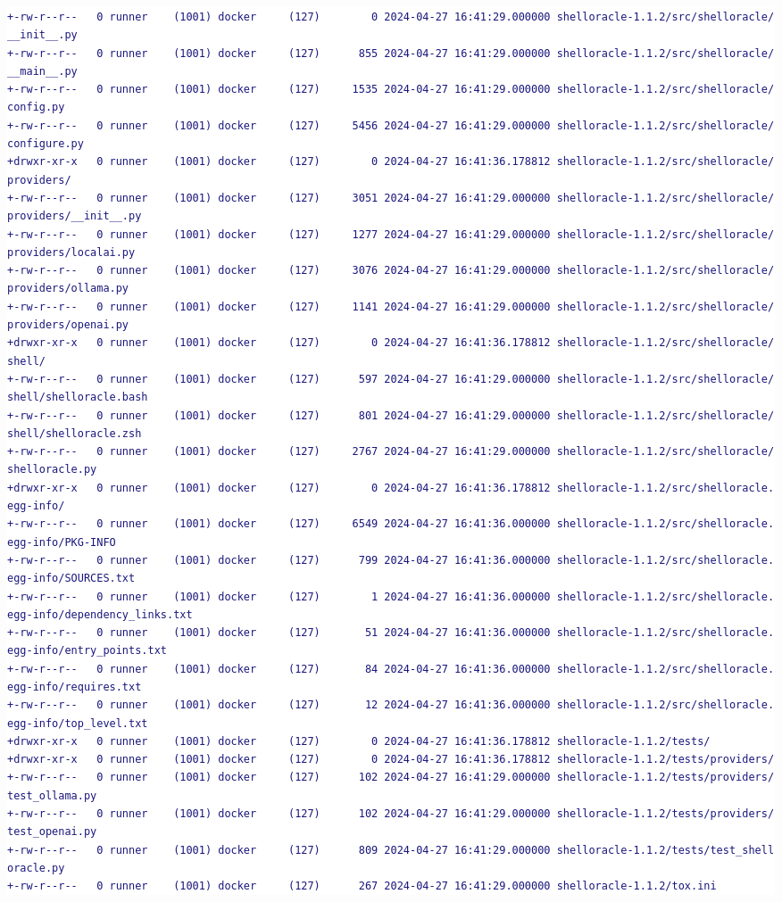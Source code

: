 ```diff
+-rw-r--r--   0 runner    (1001) docker     (127)        0 2024-04-27 16:41:29.000000 shelloracle-1.1.2/src/shelloracle/__init__.py
+-rw-r--r--   0 runner    (1001) docker     (127)      855 2024-04-27 16:41:29.000000 shelloracle-1.1.2/src/shelloracle/__main__.py
+-rw-r--r--   0 runner    (1001) docker     (127)     1535 2024-04-27 16:41:29.000000 shelloracle-1.1.2/src/shelloracle/config.py
+-rw-r--r--   0 runner    (1001) docker     (127)     5456 2024-04-27 16:41:29.000000 shelloracle-1.1.2/src/shelloracle/configure.py
+drwxr-xr-x   0 runner    (1001) docker     (127)        0 2024-04-27 16:41:36.178812 shelloracle-1.1.2/src/shelloracle/providers/
+-rw-r--r--   0 runner    (1001) docker     (127)     3051 2024-04-27 16:41:29.000000 shelloracle-1.1.2/src/shelloracle/providers/__init__.py
+-rw-r--r--   0 runner    (1001) docker     (127)     1277 2024-04-27 16:41:29.000000 shelloracle-1.1.2/src/shelloracle/providers/localai.py
+-rw-r--r--   0 runner    (1001) docker     (127)     3076 2024-04-27 16:41:29.000000 shelloracle-1.1.2/src/shelloracle/providers/ollama.py
+-rw-r--r--   0 runner    (1001) docker     (127)     1141 2024-04-27 16:41:29.000000 shelloracle-1.1.2/src/shelloracle/providers/openai.py
+drwxr-xr-x   0 runner    (1001) docker     (127)        0 2024-04-27 16:41:36.178812 shelloracle-1.1.2/src/shelloracle/shell/
+-rw-r--r--   0 runner    (1001) docker     (127)      597 2024-04-27 16:41:29.000000 shelloracle-1.1.2/src/shelloracle/shell/shelloracle.bash
+-rw-r--r--   0 runner    (1001) docker     (127)      801 2024-04-27 16:41:29.000000 shelloracle-1.1.2/src/shelloracle/shell/shelloracle.zsh
+-rw-r--r--   0 runner    (1001) docker     (127)     2767 2024-04-27 16:41:29.000000 shelloracle-1.1.2/src/shelloracle/shelloracle.py
+drwxr-xr-x   0 runner    (1001) docker     (127)        0 2024-04-27 16:41:36.178812 shelloracle-1.1.2/src/shelloracle.egg-info/
+-rw-r--r--   0 runner    (1001) docker     (127)     6549 2024-04-27 16:41:36.000000 shelloracle-1.1.2/src/shelloracle.egg-info/PKG-INFO
+-rw-r--r--   0 runner    (1001) docker     (127)      799 2024-04-27 16:41:36.000000 shelloracle-1.1.2/src/shelloracle.egg-info/SOURCES.txt
+-rw-r--r--   0 runner    (1001) docker     (127)        1 2024-04-27 16:41:36.000000 shelloracle-1.1.2/src/shelloracle.egg-info/dependency_links.txt
+-rw-r--r--   0 runner    (1001) docker     (127)       51 2024-04-27 16:41:36.000000 shelloracle-1.1.2/src/shelloracle.egg-info/entry_points.txt
+-rw-r--r--   0 runner    (1001) docker     (127)       84 2024-04-27 16:41:36.000000 shelloracle-1.1.2/src/shelloracle.egg-info/requires.txt
+-rw-r--r--   0 runner    (1001) docker     (127)       12 2024-04-27 16:41:36.000000 shelloracle-1.1.2/src/shelloracle.egg-info/top_level.txt
+drwxr-xr-x   0 runner    (1001) docker     (127)        0 2024-04-27 16:41:36.178812 shelloracle-1.1.2/tests/
+drwxr-xr-x   0 runner    (1001) docker     (127)        0 2024-04-27 16:41:36.178812 shelloracle-1.1.2/tests/providers/
+-rw-r--r--   0 runner    (1001) docker     (127)      102 2024-04-27 16:41:29.000000 shelloracle-1.1.2/tests/providers/test_ollama.py
+-rw-r--r--   0 runner    (1001) docker     (127)      102 2024-04-27 16:41:29.000000 shelloracle-1.1.2/tests/providers/test_openai.py
+-rw-r--r--   0 runner    (1001) docker     (127)      809 2024-04-27 16:41:29.000000 shelloracle-1.1.2/tests/test_shelloracle.py
+-rw-r--r--   0 runner    (1001) docker     (127)      267 2024-04-27 16:41:29.000000 shelloracle-1.1.2/tox.ini
```

